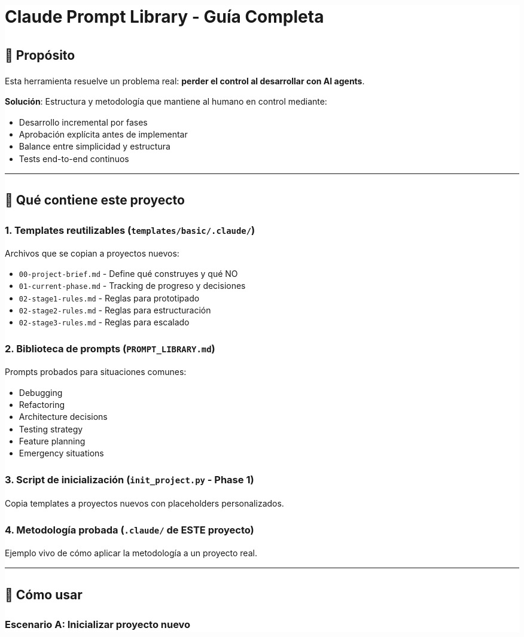 # Claude Prompt Library - Guía Completa

## 🎯 Propósito

Esta herramienta resuelve un problema real: **perder el control al desarrollar con AI agents**.

**Solución**: Estructura y metodología que mantiene al humano en control mediante:
- Desarrollo incremental por fases
- Aprobación explícita antes de implementar
- Balance entre simplicidad y estructura
- Tests end-to-end continuos

---

## 📁 Qué contiene este proyecto

### 1. **Templates reutilizables** (`templates/basic/.claude/`)
Archivos que se copian a proyectos nuevos:
- `00-project-brief.md` - Define qué construyes y qué NO
- `01-current-phase.md` - Tracking de progreso y decisiones
- `02-stage1-rules.md` - Reglas para prototipado
- `02-stage2-rules.md` - Reglas para estructuración
- `02-stage3-rules.md` - Reglas para escalado

### 2. **Biblioteca de prompts** (`PROMPT_LIBRARY.md`)
Prompts probados para situaciones comunes:
- Debugging
- Refactoring
- Architecture decisions
- Testing strategy
- Feature planning
- Emergency situations

### 3. **Script de inicialización** (`init_project.py` - Phase 1)
Copia templates a proyectos nuevos con placeholders personalizados.

### 4. **Metodología probada** (`.claude/` de ESTE proyecto)
Ejemplo vivo de cómo aplicar la metodología a un proyecto real.

---

## 🚀 Cómo usar

### Escenario A: Inicializar proyecto nuevo
